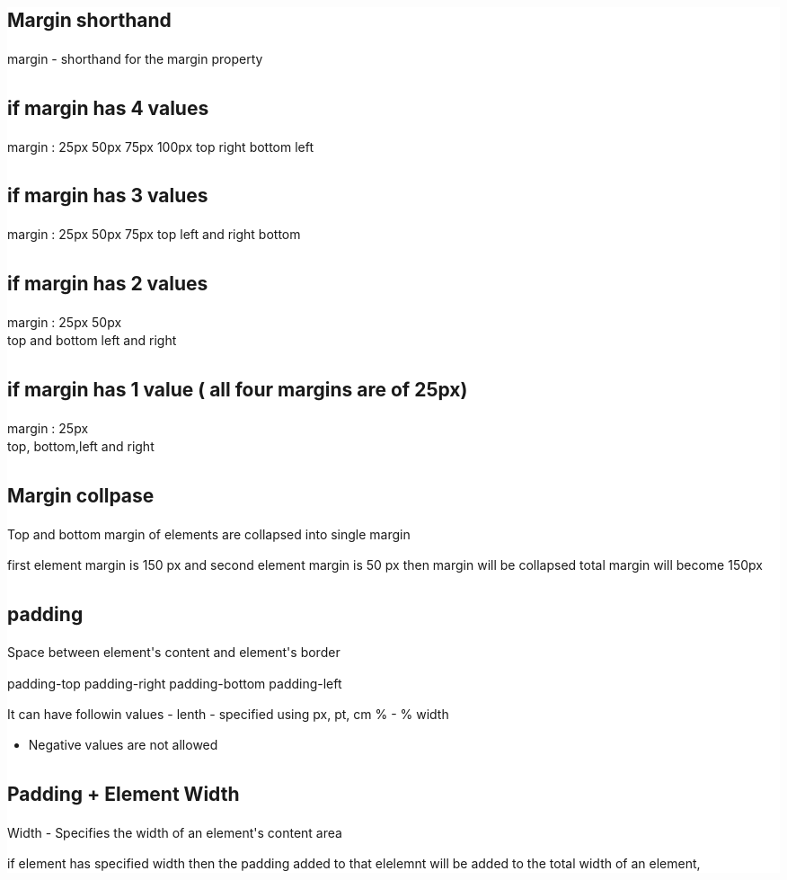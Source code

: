 ## Margin shorthand

margin - shorthand for the margin property

## if margin has 4 values

margin : 25px 50px 75px 100px
top right bottom left

## if margin has 3 values

margin : 25px 50px 75px
top left and right bottom

## if margin has 2 values

margin : 25px 50px  
 top and bottom left and right

## if margin has 1 value ( all four margins are of 25px)

margin : 25px  
 top, bottom,left and right

## Margin collpase

Top and bottom margin of elements are collapsed into single margin

first element margin is 150 px and second element margin is 50 px
then margin will be collapsed total margin will become 150px

## padding

Space between element's content and element's border

padding-top
padding-right
padding-bottom
padding-left

It can have followin values - lenth - specified using px, pt, cm
% - % width

-   Negative values are not allowed

## Padding + Element Width

Width - Specifies the width of an element's content area

if element has specified width then the padding added to that elelemnt
will be added to the total width of an element,

